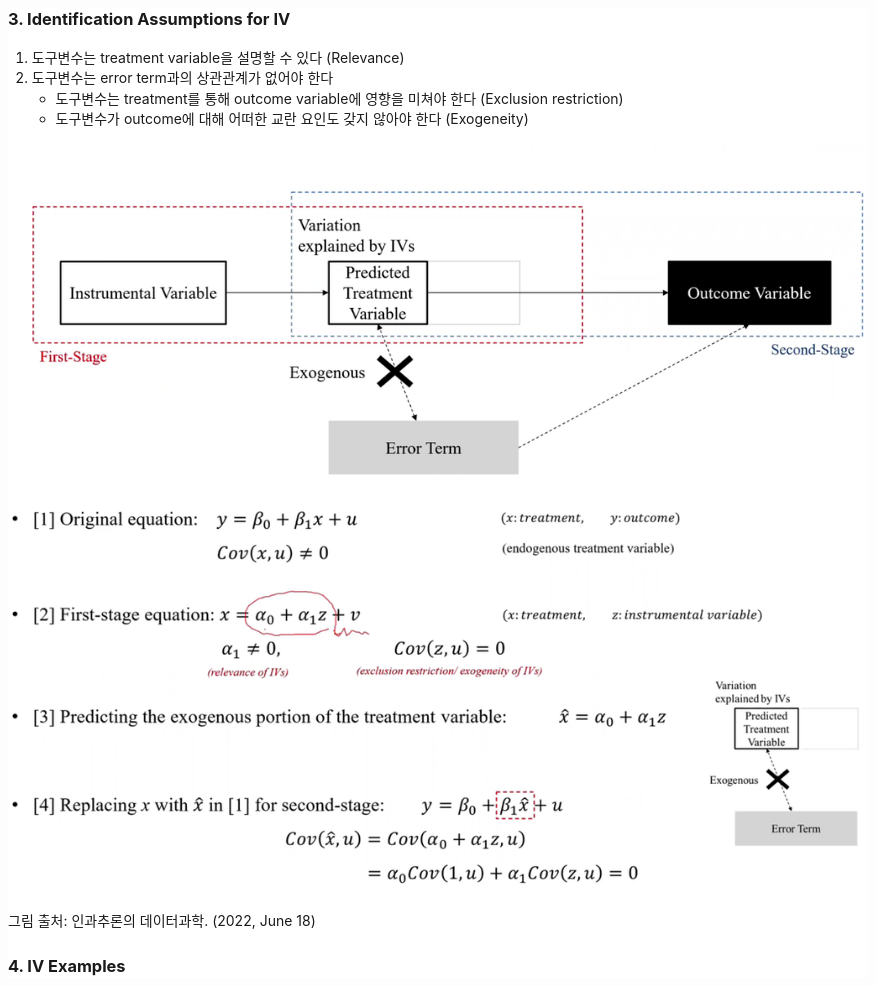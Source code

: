 ### 3. Identification Assumptions for IV

1. 도구변수는 treatment variable을 설명할 수 있다 (Relevance)
2. 도구변수는 error term과의 상관관계가 없어야 한다 
    * 도구변수는 treatment를 통해 outcome variable에 영향을 미쳐야 한다 (Exclusion restriction)
    * 도구변수가 outcome에 대해 어떠한 교란 요인도 갖지 않아야 한다 (Exogeneity)
    <p><img src="/assets/images/two-stage-least-squares.png" title="two-stage-least-squares"/></p>
 
<p><img src="/assets/images/equation.png" title="equation"/></p>
그림 출처: 인과추론의 데이터과학. (2022, June 18)  


### 4. IV Examples
